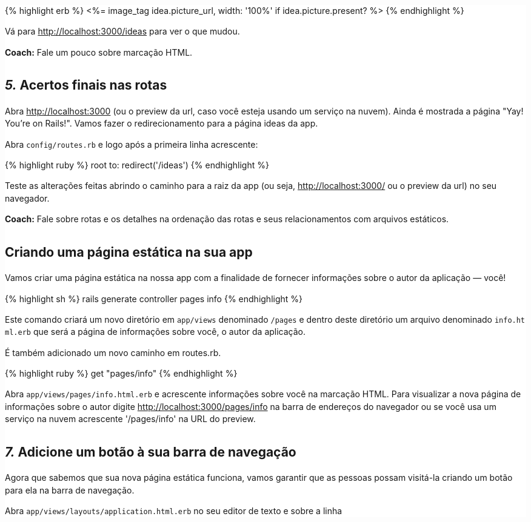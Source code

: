 {% highlight erb %}
<%= image_tag idea.picture_url, width: '100%' if idea.picture.present? %>
{% endhighlight %}

Vá para <http://localhost:3000/ideas> para ver o que mudou.

**Coach:** Fale um pouco sobre marcação HTML.

## _5._ Acertos finais nas rotas

Abra <http://localhost:3000> (ou o preview da url, caso você esteja usando um serviço na nuvem). Ainda é mostrada a página "Yay! You’re on Rails!". Vamos fazer o redirecionamento para a página ideas da app.

Abra `config/routes.rb` e logo após a primeira linha acrescente:

{% highlight ruby %}
root to: redirect('/ideas')
{% endhighlight %}

Teste as alterações feitas abrindo o caminho para a raiz da app (ou seja, <http://localhost:3000/> ou o preview da url) no seu navegador.

**Coach:** Fale sobre rotas e os detalhes na ordenação das rotas e seus relacionamentos com arquivos estáticos.

## Criando uma página estática na sua app

Vamos criar uma página estática na nossa app com a finalidade de fornecer informações sobre o autor da aplicação — você!

{% highlight sh %}
rails generate controller pages info
{% endhighlight %}

Este comando criará um novo diretório em `app/views` denominado `/pages` e dentro deste diretório um arquivo denominado `info.html.erb` que será a página de informações sobre você, o autor da aplicação.

É também adicionado um novo caminho em routes.rb.

{% highlight ruby %}
get "pages/info"
{% endhighlight %}

Abra `app/views/pages/info.html.erb` e acrescente informações sobre você na marcação HTML. Para visualizar a nova página de informações sobre o autor digite <http://localhost:3000/pages/info> na barra de endereços do navegador ou se você usa um serviço na nuvem acrescente '/pages/info' na URL do preview.

## _7._ Adicione um botão à sua barra de navegação

Agora que sabemos que sua nova página estática funciona, vamos garantir que as pessoas possam visitá-la criando um botão para ela na barra de navegação.

Abra `app/views/layouts/application.html.erb` no seu editor de texto e sobre a linha
